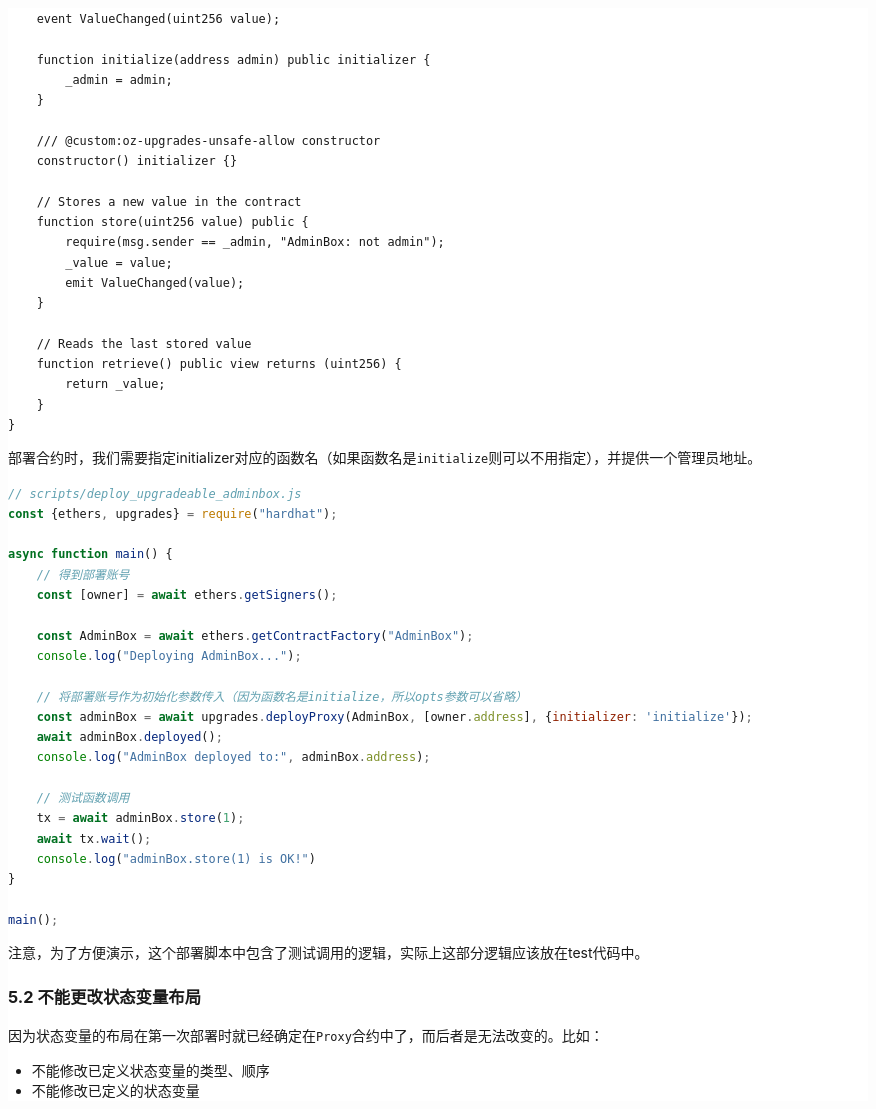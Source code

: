 ```solidity
    event ValueChanged(uint256 value);

    function initialize(address admin) public initializer {
        _admin = admin;
    }

    /// @custom:oz-upgrades-unsafe-allow constructor
    constructor() initializer {}

    // Stores a new value in the contract
    function store(uint256 value) public {
        require(msg.sender == _admin, "AdminBox: not admin");
        _value = value;
        emit ValueChanged(value);
    }

    // Reads the last stored value
    function retrieve() public view returns (uint256) {
        return _value;
    }
}
```
部署合约时，我们需要指定initializer对应的函数名（如果函数名是`initialize`则可以不用指定），并提供一个管理员地址。
```javascript
// scripts/deploy_upgradeable_adminbox.js
const {ethers, upgrades} = require("hardhat");

async function main() {
    // 得到部署账号
    const [owner] = await ethers.getSigners();

    const AdminBox = await ethers.getContractFactory("AdminBox");
    console.log("Deploying AdminBox...");

    // 将部署账号作为初始化参数传入（因为函数名是initialize，所以opts参数可以省略）
    const adminBox = await upgrades.deployProxy(AdminBox, [owner.address], {initializer: 'initialize'});
    await adminBox.deployed();
    console.log("AdminBox deployed to:", adminBox.address);
    
    // 测试函数调用
    tx = await adminBox.store(1);
    await tx.wait();
    console.log("adminBox.store(1) is OK!")
}

main();
```
注意，为了方便演示，这个部署脚本中包含了测试调用的逻辑，实际上这部分逻辑应该放在test代码中。

### 5.2 不能更改状态变量布局
因为状态变量的布局在第一次部署时就已经确定在`Proxy`合约中了，而后者是无法改变的。比如：
- 不能修改已定义状态变量的类型、顺序
- 不能修改已定义的状态变量


[0]: https://docs.openzeppelin.com/upgrades-plugins/1.x/
[1]: https://hardhat.org/hardhat-chai-matchers/docs/overview
[2]: https://github.com/chaseSpace/learn_smartcontract/tree/main/other/upgrade_contract
[3]: https://docs.openzeppelin.com/learn/upgrading-smart-contracts